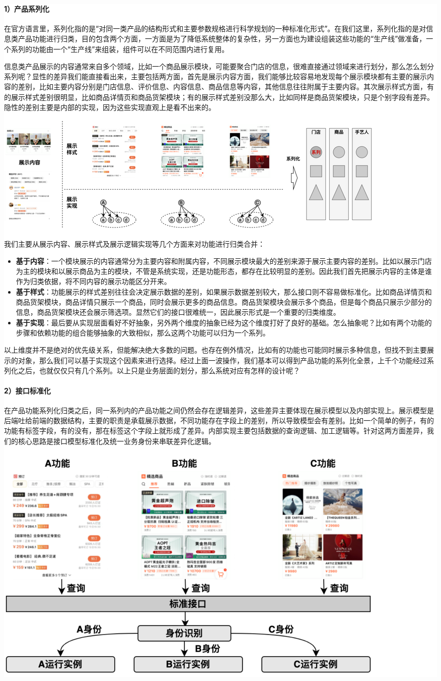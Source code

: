 #### 1）产品系列化

在官方语言里，系列化指的是“对同一类产品的结构形式和主要参数规格进行科学规划的一种标准化形式”。在我们这里，系列化指的是对信息类产品功能进行归类，目的包含两个方面，一方面是为了降低系统整体的复杂性，另一方面也为建设组装这些功能的“生产线”做准备，一个系列的功能由一个“生产线”来组装，组件可以在不同范围内进行复用。

信息类产品展示的内容通常来自多个领域，比如一个商品展示模块，可能要聚合门店的信息，很难直接通过领域来进行划分，那么怎么划分系列呢？显性的差异我们能直接看出来，主要包括两方面，首先是展示内容方面，我们能够比较容易地发现每个展示模块都有主要的展示内容的差别，比如主要内容分别是门店信息、评价信息、内容信息、商品信息等内容，其他信息往往附属于主要内容。其次展示样式方面，有的展示样式差别很明显，比如商品详情页和商品货架模块；有的展示样式差别没那么大，比如同样是商品货架模块，只是个别字段有差异。隐性的差别主要是内部的实现，因为这些实现直观上是看不出来的。

![图5 信息类产品功能归类思路](标准化思想及组装式架构在后端BFF中的实践.assets/1460000041776047.png)

我们主要从展示内容、展示样式及展示逻辑实现等几个方面来对功能进行归类合并：

- **基于内容**：一个模块展示的内容通常分为主要内容和附属内容，不同展示模块最大的差别来源于展示主要内容的差别。比如以展示门店为主的模块和以展示商品为主的模块，不管是系统实现，还是功能形态，都存在比较明显的差别。因此我们首先把展示内容的主体是谁作为归类依据，将不同内容的展示功能区分开来。
- **基于样式**：功能展示的样式差别往往会决定展示数据的差别，如果展示数据差别较大，那么接口则不容易做标准化。比如商品详情页和商品货架模块，商品详情只展示一个商品，同时会展示更多的商品信息。商品货架模块会展示多个商品，但是每个商品只展示少部分的信息，商品货架模块还会展示筛选项。显然它们的接口很难统一，因此展示形式是一个重要的归类维度。
- **基于实现**：最后要从实现层面看好不好抽象，另外两个维度的抽象已经为这个维度打好了良好的基础。怎么抽象呢？比如有两个功能的步骤和依赖功能的组合能够抽象的大致相似，那么这两个功能可以归为一个系列。

以上维度并不是绝对的优先级关系，但能解决绝大多数的问题。也存在例外情况，比如有的功能也可能同时展示多种信息，但找不到主要展示的对象，那么我们可以基于实现这个因素来进行选择。经过上面一波操作，我们基本可以得到产品功能的系列化全景，上千个功能经过系列化之后，也就仅仅只有几个系列。以上只是业务层面的划分，那么系统对应有怎样的设计呢？

#### 2）接口标准化

在产品功能系列化归类之后，同一系列内的产品功能之间仍然会存在逻辑差异，这些差异主要体现在展示模型以及内部实现上。展示模型是后端吐给前端的数据结构，主要的职责是承载展示数据，不同功能存在字段上的差别，所以导致模型会有差别。比如一个简单的例子，有的功能有标签字段，有的没有，那在标签这个字段上就形成了差异。内部实现主要包括数据的查询逻辑、加工逻辑等。针对这两方面差异，我们的核心思路是接口模型标准化及统一业务身份来串联差异化逻辑。

![图6 标准接口+多租户模式](标准化思想及组装式架构在后端BFF中的实践.assets/1460000041776048.png)
